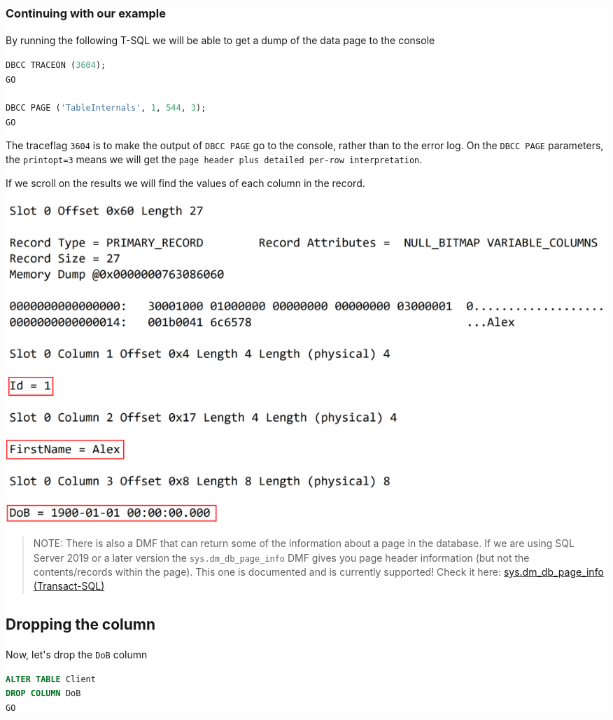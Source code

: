 ### Continuing with our example
By running the following T-SQL we will be able to get a dump of the data page to the console

``` SQL 
DBCC TRACEON (3604);
GO

DBCC PAGE ('TableInternals', 1, 544, 3);
GO
```

The traceflag `3604` is to make the output of `DBCC PAGE` go to the console, rather than to the error log.
On the `DBCC PAGE` parameters, the `printopt=3` means we will get the `page header plus detailed per-row interpretation`.


If we scroll on the results we will find the values of each column in the record. 

[![DBCC PAGE 3 Output example](/img/2024/0301/TableInternals_DBCC_PAGE_3_ColumnValues.png)](/img/2024/0301/TableInternals_DBCC_PAGE_3_ColumnValues.png)


> NOTE: There is also a DMF that can return some of the information about a page in the database. If we are using SQL Server 2019 or a later version the `sys.dm_db_page_info` DMF gives you page header information (but not the contents/records within the page). This one is documented and is currently supported! Check it here: [sys.dm_db_page_info (Transact-SQL)](https://learn.microsoft.com/en-us/sql/relational-databases/system-dynamic-management-views/sys-dm-db-page-info-transact-sql)


## Dropping the column
Now, let's drop the `DoB` column 
``` SQL
ALTER TABLE Client
DROP COLUMN DoB
GO
```
